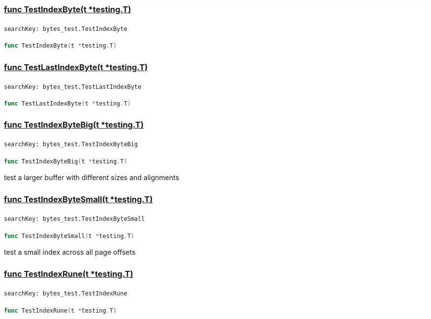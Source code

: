 ### <a id="TestIndexByte" href="#TestIndexByte">func TestIndexByte(t *testing.T)</a>

```
searchKey: bytes_test.TestIndexByte
```

```Go
func TestIndexByte(t *testing.T)
```

### <a id="TestLastIndexByte" href="#TestLastIndexByte">func TestLastIndexByte(t *testing.T)</a>

```
searchKey: bytes_test.TestLastIndexByte
```

```Go
func TestLastIndexByte(t *testing.T)
```

### <a id="TestIndexByteBig" href="#TestIndexByteBig">func TestIndexByteBig(t *testing.T)</a>

```
searchKey: bytes_test.TestIndexByteBig
```

```Go
func TestIndexByteBig(t *testing.T)
```

test a larger buffer with different sizes and alignments 

### <a id="TestIndexByteSmall" href="#TestIndexByteSmall">func TestIndexByteSmall(t *testing.T)</a>

```
searchKey: bytes_test.TestIndexByteSmall
```

```Go
func TestIndexByteSmall(t *testing.T)
```

test a small index across all page offsets 

### <a id="TestIndexRune" href="#TestIndexRune">func TestIndexRune(t *testing.T)</a>

```
searchKey: bytes_test.TestIndexRune
```

```Go
func TestIndexRune(t *testing.T)
```
